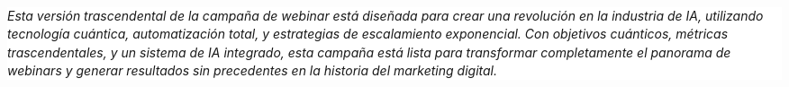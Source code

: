 
*Esta versión trascendental de la campaña de webinar está diseñada para crear una revolución en la industria de IA, utilizando tecnología cuántica, automatización total, y estrategias de escalamiento exponencial. Con objetivos cuánticos, métricas trascendentales, y un sistema de IA integrado, esta campaña está lista para transformar completamente el panorama de webinars y generar resultados sin precedentes en la historia del marketing digital.*


